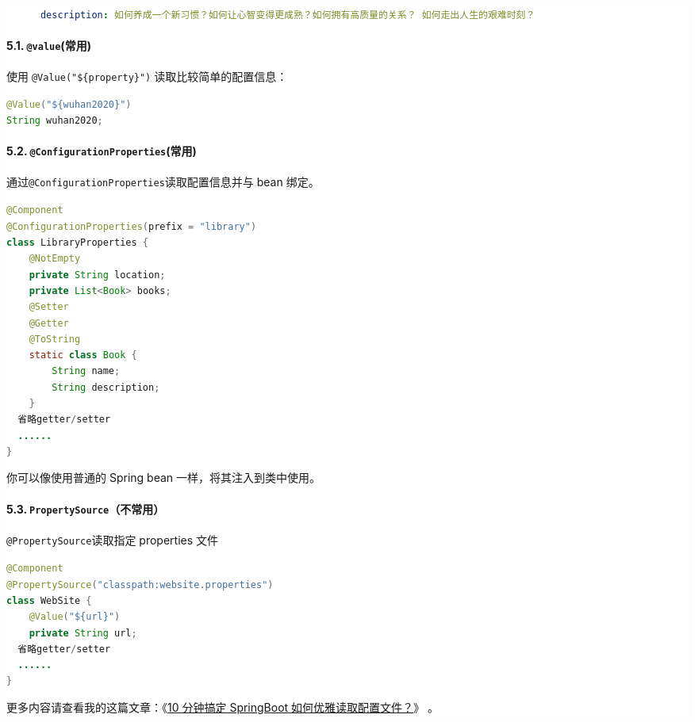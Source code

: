 ```yaml
      description: 如何养成一个新习惯？如何让心智变得更成熟？如何拥有高质量的关系？ 如何走出人生的艰难时刻？
```

#### 5.1. `@value`(常用)

使用 `@Value("${property}")` 读取比较简单的配置信息：

```java
@Value("${wuhan2020}")
String wuhan2020;
```

#### 5.2. `@ConfigurationProperties`(常用)

通过`@ConfigurationProperties`读取配置信息并与 bean 绑定。

```java
@Component
@ConfigurationProperties(prefix = "library")
class LibraryProperties {
    @NotEmpty
    private String location;
    private List<Book> books;
    @Setter
    @Getter
    @ToString
    static class Book {
        String name;
        String description;
    }
  省略getter/setter
  ......
}
```

你可以像使用普通的 Spring bean 一样，将其注入到类中使用。

#### 5.3. `PropertySource`（不常用）

`@PropertySource`读取指定 properties 文件

```java
@Component
@PropertySource("classpath:website.properties")
class WebSite {
    @Value("${url}")
    private String url;
  省略getter/setter
  ......
}
```

更多内容请查看我的这篇文章：《[10 分钟搞定 SpringBoot 如何优雅读取配置文件？](https://mp.weixin.qq.com/s?__biz=Mzg2OTA0Njk0OA==&mid=2247486181&idx=2&sn=10db0ae64ef501f96a5b0dbc4bd78786&chksm=cea2452ef9d5cc384678e456427328600971180a77e40c13936b19369672ca3e342c26e92b50&token=816772476&lang=zh_CN#rd)》 。
